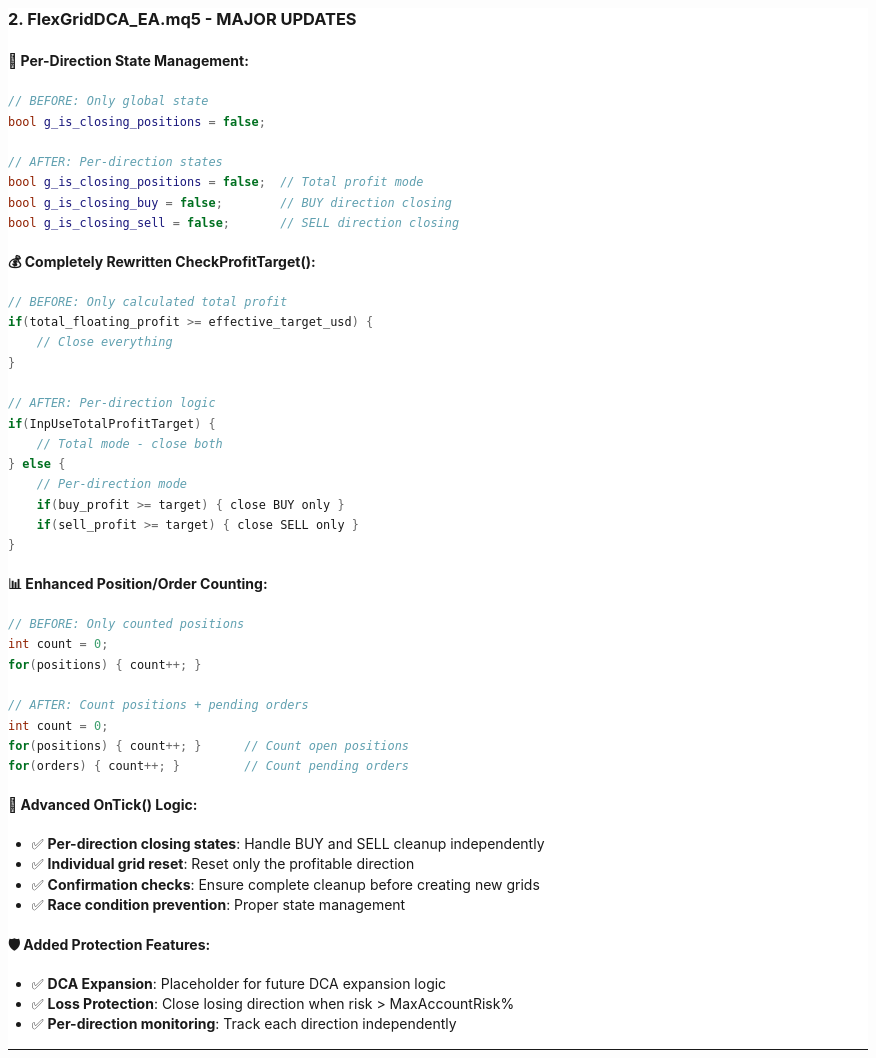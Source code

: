 ### **2. FlexGridDCA_EA.mq5 - MAJOR UPDATES**

#### **🔄 Per-Direction State Management:**
```cpp
// BEFORE: Only global state
bool g_is_closing_positions = false;

// AFTER: Per-direction states  
bool g_is_closing_positions = false;  // Total profit mode
bool g_is_closing_buy = false;        // BUY direction closing
bool g_is_closing_sell = false;       // SELL direction closing
```

#### **💰 Completely Rewritten CheckProfitTarget():**
```cpp
// BEFORE: Only calculated total profit
if(total_floating_profit >= effective_target_usd) {
    // Close everything
}

// AFTER: Per-direction logic
if(InpUseTotalProfitTarget) {
    // Total mode - close both
} else {
    // Per-direction mode
    if(buy_profit >= target) { close BUY only }
    if(sell_profit >= target) { close SELL only }
}
```

#### **📊 Enhanced Position/Order Counting:**
```cpp
// BEFORE: Only counted positions
int count = 0;
for(positions) { count++; }

// AFTER: Count positions + pending orders
int count = 0;
for(positions) { count++; }      // Count open positions
for(orders) { count++; }         // Count pending orders  
```

#### **🔄 Advanced OnTick() Logic:**
- ✅ **Per-direction closing states**: Handle BUY and SELL cleanup independently  
- ✅ **Individual grid reset**: Reset only the profitable direction
- ✅ **Confirmation checks**: Ensure complete cleanup before creating new grids
- ✅ **Race condition prevention**: Proper state management

#### **🛡️ Added Protection Features:**
- ✅ **DCA Expansion**: Placeholder for future DCA expansion logic
- ✅ **Loss Protection**: Close losing direction when risk > MaxAccountRisk%
- ✅ **Per-direction monitoring**: Track each direction independently

---